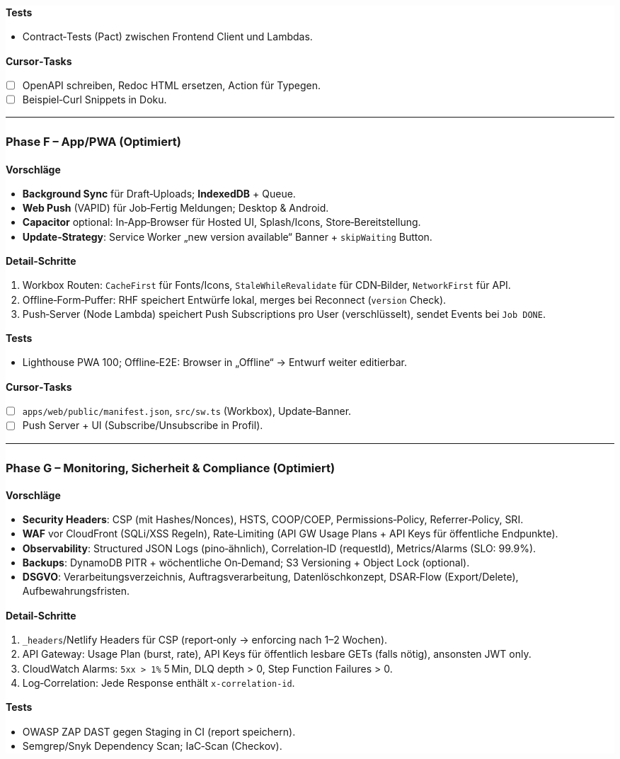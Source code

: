 **Tests**
- Contract‑Tests (Pact) zwischen Frontend Client und Lambdas.

**Cursor‑Tasks**
- [ ] OpenAPI schreiben, Redoc HTML ersetzen, Action für Typegen.
- [ ] Beispiel‑Curl Snippets in Doku.

---

### Phase F – App/PWA (Optimiert)
**Vorschläge**
- **Background Sync** für Draft‑Uploads; **IndexedDB** + Queue.
- **Web Push** (VAPID) für Job‑Fertig Meldungen; Desktop & Android.
- **Capacitor** optional: In‑App‑Browser für Hosted UI, Splash/Icons, Store‑Bereitstellung.
- **Update‑Strategy**: Service Worker „new version available“ Banner + `skipWaiting` Button.

**Detail‑Schritte**
1. Workbox Routen: `CacheFirst` für Fonts/Icons, `StaleWhileRevalidate` für CDN‑Bilder, `NetworkFirst` für API.
2. Offline‑Form‑Puffer: RHF speichert Entwürfe lokal, merges bei Reconnect (`version` Check).
3. Push‑Server (Node Lambda) speichert Push Subscriptions pro User (verschlüsselt), sendet Events bei `Job DONE`.

**Tests**
- Lighthouse PWA 100; Offline‑E2E: Browser in „Offline“ → Entwurf weiter editierbar.

**Cursor‑Tasks**
- [ ] `apps/web/public/manifest.json`, `src/sw.ts` (Workbox), Update‑Banner.
- [ ] Push Server + UI (Subscribe/Unsubscribe in Profil).

---

### Phase G – Monitoring, Sicherheit & Compliance (Optimiert)
**Vorschläge**
- **Security Headers**: CSP (mit Hashes/Nonces), HSTS, COOP/COEP, Permissions‑Policy, Referrer‑Policy, SRI.
- **WAF** vor CloudFront (SQLi/XSS Regeln), Rate‑Limiting (API GW Usage Plans + API Keys für öffentliche Endpunkte).
- **Observability**: Structured JSON Logs (pino‑ähnlich), Correlation‑ID (requestId), Metrics/Alarms (SLO: 99.9%).
- **Backups**: DynamoDB PITR + wöchentliche On‑Demand; S3 Versioning + Object Lock (optional).
- **DSGVO**: Verarbeitungsverzeichnis, Auftragsverarbeitung, Datenlöschkonzept, DSAR‑Flow (Export/Delete), Aufbewahrungsfristen.

**Detail‑Schritte**
1. `_headers`/Netlify Headers für CSP (report‑only → enforcing nach 1–2 Wochen).
2. API Gateway: Usage Plan (burst, rate), API Keys für öffentlich lesbare GETs (falls nötig), ansonsten JWT only.
3. CloudWatch Alarms: `5xx > 1%` 5 Min, DLQ depth > 0, Step Function Failures > 0.
4. Log‑Correlation: Jede Response enthält `x-correlation-id`.

**Tests**
- OWASP ZAP DAST gegen Staging in CI (report speichern).
- Semgrep/Snyk Dependency Scan; IaC‑Scan (Checkov).
